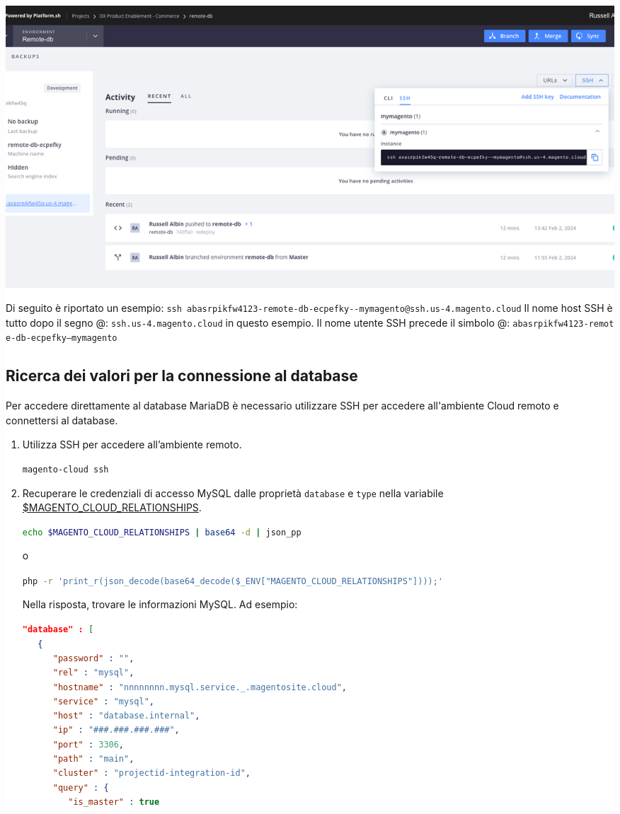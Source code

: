![logo - Console Adobe Commerce Cloud](./assets/cloud-ui-screenshot.png "Console Adobe Commerce Cloud")

Di seguito è riportato un esempio: `ssh abasrpikfw4123-remote-db-ecpefky--mymagento@ssh.us-4.magento.cloud`
Il nome host SSH è tutto dopo il segno @: `ssh.us-4.magento.cloud` in questo esempio.
Il nome utente SSH precede il simbolo @: `abasrpikfw4123-remote-db-ecpefky—mymagento`

## Ricerca dei valori per la connessione al database

Per accedere direttamente al database MariaDB è necessario utilizzare SSH per accedere all&#39;ambiente Cloud remoto e connettersi al database.

1. Utilizza SSH per accedere all’ambiente remoto.

   ```bash
   magento-cloud ssh
   ```

1. Recuperare le credenziali di accesso MySQL dalle proprietà `database` e `type` nella variabile [$MAGENTO_CLOUD_RELATIONSHIPS](https://experienceleague.adobe.com/docs/commerce-cloud-service/user-guide/configure/app/properties/properties.html?lang=it#relationships).

   ```bash
   echo $MAGENTO_CLOUD_RELATIONSHIPS | base64 -d | json_pp
   ```

   o

   ```bash
   php -r 'print_r(json_decode(base64_decode($_ENV["MAGENTO_CLOUD_RELATIONSHIPS"])));'
   ```

   Nella risposta, trovare le informazioni MySQL. Ad esempio:

   ```json
   "database" : [
      {
         "password" : "",
         "rel" : "mysql",
         "hostname" : "nnnnnnnn.mysql.service._.magentosite.cloud",
         "service" : "mysql",
         "host" : "database.internal",
         "ip" : "###.###.###.###",
         "port" : 3306,
         "path" : "main",
         "cluster" : "projectid-integration-id",
         "query" : {
            "is_master" : true
   ```